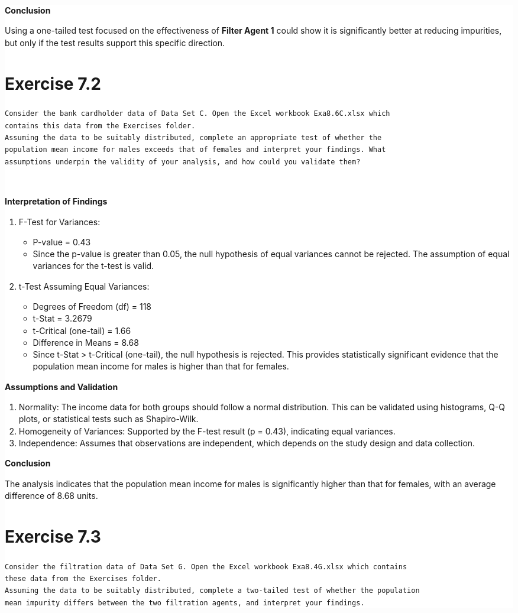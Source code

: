 **Conclusion**

Using a one-tailed test focused on the effectiveness of **Filter Agent 1** could show it is significantly better at reducing impurities, but only if the test results support this specific direction.
<br/>

# Exercise 7.2

```plaintext
Consider the bank cardholder data of Data Set C. Open the Excel workbook Exa8.6C.xlsx which
contains this data from the Exercises folder.
Assuming the data to be suitably distributed, complete an appropriate test of whether the
population mean income for males exceeds that of females and interpret your findings. What
assumptions underpin the validity of your analysis, and how could you validate them?
```

<br/>

**Interpretation of Findings**

1. F-Test for Variances:

   - P-value = 0.43
   - Since the p-value is greater than 0.05, the null hypothesis of equal variances cannot be rejected. The assumption of equal variances for the t-test is valid.

2. t-Test Assuming Equal Variances:
   - Degrees of Freedom (df) = 118
   - t-Stat = 3.2679
   - t-Critical (one-tail) = 1.66
   - Difference in Means = 8.68
   - Since t-Stat > t-Critical (one-tail), the null hypothesis is rejected. This provides statistically significant evidence that the population mean income for males is higher than that for females.

**Assumptions and Validation**

1. Normality: The income data for both groups should follow a normal distribution. This can be validated using histograms, Q-Q plots, or statistical tests such as Shapiro-Wilk.
2. Homogeneity of Variances: Supported by the F-test result (p = 0.43), indicating equal variances.
3. Independence: Assumes that observations are independent, which depends on the study design and data collection.

**Conclusion**

The analysis indicates that the population mean income for males is significantly higher than that for females, with an average difference of 8.68 units.
<br/>

# Exercise 7.3

```plaintext
Consider the filtration data of Data Set G. Open the Excel workbook Exa8.4G.xlsx which contains
these data from the Exercises folder.
Assuming the data to be suitably distributed, complete a two-tailed test of whether the population
mean impurity differs between the two filtration agents, and interpret your findings.
```
